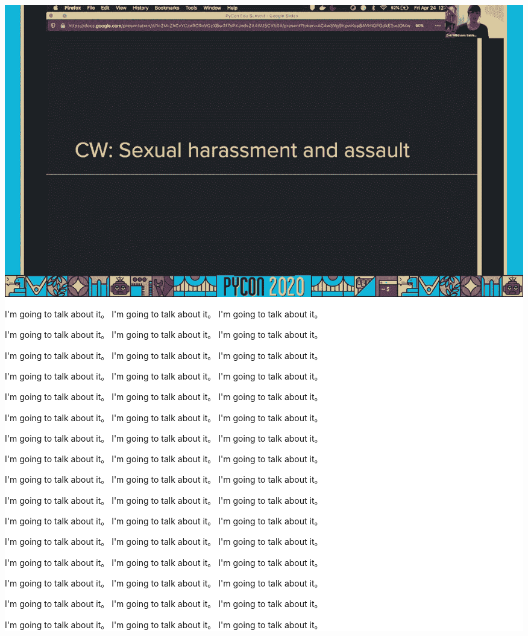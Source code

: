 ![](img/e453185651f158afb4902f324e4651e6_17.png)

 I'm going to talk about it。 I'm going to talk about it。 I'm going to talk about it。

 I'm going to talk about it。 I'm going to talk about it。 I'm going to talk about it。

 I'm going to talk about it。 I'm going to talk about it。 I'm going to talk about it。

 I'm going to talk about it。 I'm going to talk about it。 I'm going to talk about it。

 I'm going to talk about it。 I'm going to talk about it。 I'm going to talk about it。

 I'm going to talk about it。 I'm going to talk about it。 I'm going to talk about it。

 I'm going to talk about it。 I'm going to talk about it。 I'm going to talk about it。

 I'm going to talk about it。 I'm going to talk about it。 I'm going to talk about it。

 I'm going to talk about it。 I'm going to talk about it。 I'm going to talk about it。

 I'm going to talk about it。 I'm going to talk about it。 I'm going to talk about it。

 I'm going to talk about it。 I'm going to talk about it。 I'm going to talk about it。

 I'm going to talk about it。 I'm going to talk about it。 I'm going to talk about it。

 I'm going to talk about it。 I'm going to talk about it。 I'm going to talk about it。

 I'm going to talk about it。 I'm going to talk about it。 I'm going to talk about it。

 I'm going to talk about it。 I'm going to talk about it。 I'm going to talk about it。

 I'm going to talk about it。 I'm going to talk about it。 I'm going to talk about it。
